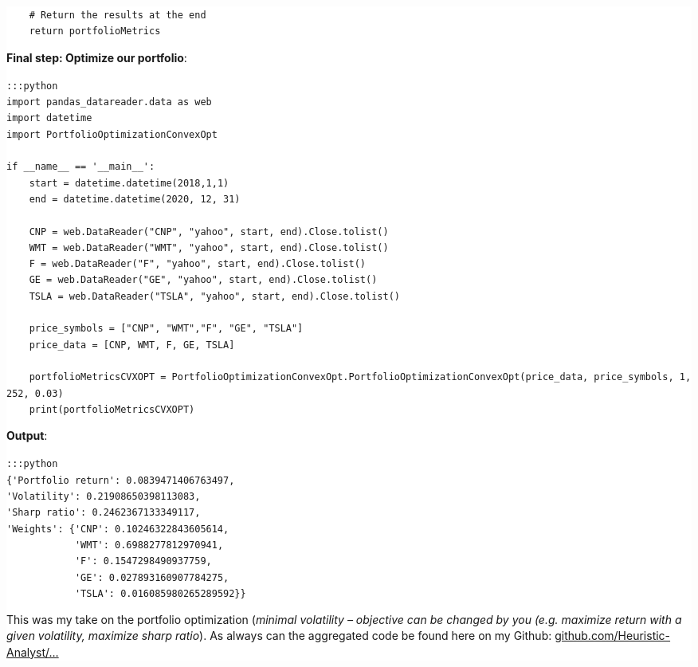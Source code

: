        # Return the results at the end
        return portfolioMetrics

**Final step: Optimize our portfolio**:

    :::python
    import pandas_datareader.data as web
    import datetime
    import PortfolioOptimizationConvexOpt
    
    if __name__ == '__main__':
        start = datetime.datetime(2018,1,1)
        end = datetime.datetime(2020, 12, 31)
    
        CNP = web.DataReader("CNP", "yahoo", start, end).Close.tolist()
        WMT = web.DataReader("WMT", "yahoo", start, end).Close.tolist()
        F = web.DataReader("F", "yahoo", start, end).Close.tolist()
        GE = web.DataReader("GE", "yahoo", start, end).Close.tolist()
        TSLA = web.DataReader("TSLA", "yahoo", start, end).Close.tolist()
    
        price_symbols = ["CNP", "WMT","F", "GE", "TSLA"]
        price_data = [CNP, WMT, F, GE, TSLA]
    
        portfolioMetricsCVXOPT = PortfolioOptimizationConvexOpt.PortfolioOptimizationConvexOpt(price_data, price_symbols, 1, 252, 0.03)
        print(portfolioMetricsCVXOPT)

**Output**:

    :::python
    {'Portfolio return': 0.0839471406763497, 
    'Volatility': 0.21908650398113083, 
    'Sharp ratio': 0.2462367133349117, 
    'Weights': {'CNP': 0.10246322843605614, 
                'WMT': 0.6988277812970941, 
                'F': 0.1547298490937759, 
                'GE': 0.027893160907784275, 
                'TSLA': 0.016085980265289592}}

This was my take on the portfolio optimization (*minimal volatility – objective can be changed by you (e.g. maximize return with a given volatility, maximize sharp ratio*). As always can the aggregated code be found here on my Github: [github.com/Heuristic-Analyst/…](https://github.com/Heuristic-Analyst/heuristic-analyst.com/tree/main/Portfolio%20Optimization%20-%20Efficient%20Frontier)